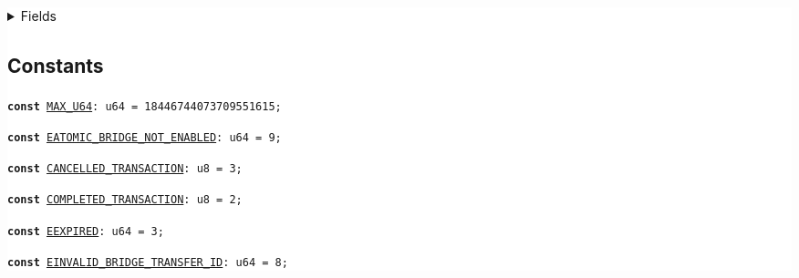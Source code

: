 <details><summary>Fields</summary></details>

<a id="@Constants_0"></a>

## Constants


<a id="0x1_atomic_bridge_store_MAX_U64"></a>



<pre><code><b>const</b> <a href="atomic_bridge.md#0x1_atomic_bridge_store_MAX_U64">MAX_U64</a>: u64 = 18446744073709551615;
</code></pre>



<a id="0x1_atomic_bridge_store_EATOMIC_BRIDGE_NOT_ENABLED"></a>



<pre><code><b>const</b> <a href="atomic_bridge.md#0x1_atomic_bridge_store_EATOMIC_BRIDGE_NOT_ENABLED">EATOMIC_BRIDGE_NOT_ENABLED</a>: u64 = 9;
</code></pre>



<a id="0x1_atomic_bridge_store_CANCELLED_TRANSACTION"></a>



<pre><code><b>const</b> <a href="atomic_bridge.md#0x1_atomic_bridge_store_CANCELLED_TRANSACTION">CANCELLED_TRANSACTION</a>: u8 = 3;
</code></pre>



<a id="0x1_atomic_bridge_store_COMPLETED_TRANSACTION"></a>



<pre><code><b>const</b> <a href="atomic_bridge.md#0x1_atomic_bridge_store_COMPLETED_TRANSACTION">COMPLETED_TRANSACTION</a>: u8 = 2;
</code></pre>



<a id="0x1_atomic_bridge_store_EEXPIRED"></a>



<pre><code><b>const</b> <a href="atomic_bridge.md#0x1_atomic_bridge_store_EEXPIRED">EEXPIRED</a>: u64 = 3;
</code></pre>



<a id="0x1_atomic_bridge_store_EINVALID_BRIDGE_TRANSFER_ID"></a>



<pre><code><b>const</b> <a href="atomic_bridge.md#0x1_atomic_bridge_store_EINVALID_BRIDGE_TRANSFER_ID">EINVALID_BRIDGE_TRANSFER_ID</a>: u64 = 8;
</code></pre>



<a id="0x1_atomic_bridge_store_EINVALID_HASH_LOCK"></a>
